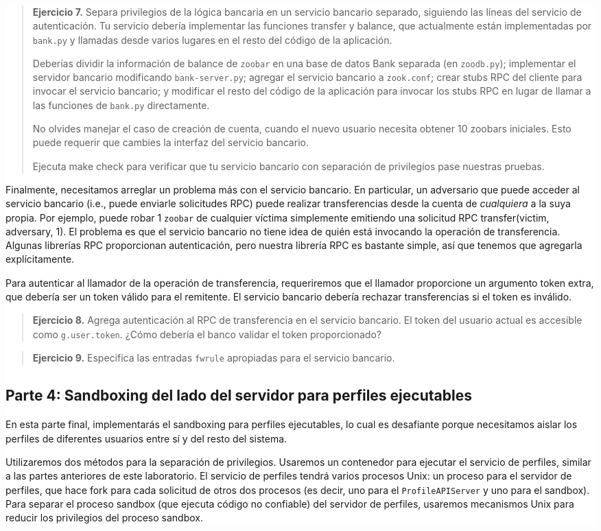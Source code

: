 > **Ejercicio 7.**
> Separa privilegios de la lógica bancaria en un servicio bancario separado, siguiendo las
> líneas del servicio de autenticación. Tu servicio debería implementar
> las funciones transfer y balance, que actualmente están
> implementadas por `bank.py` y llamadas desde varios lugares en el
> resto del código de la aplicación.
>
> Deberías dividir la información de balance de `zoobar` en
> una base de datos Bank separada (en `zoodb.py`);
> implementar el servidor bancario modificando `bank-server.py`;
> agregar el servicio bancario a `zook.conf`;
> crear stubs RPC del cliente para invocar el servicio bancario;
> y modificar el resto del código de la aplicación para invocar los stubs
> RPC en lugar de llamar a las funciones de `bank.py` directamente.
>
> No olvides manejar el caso de creación de cuenta, cuando el nuevo usuario
> necesita obtener 10 zoobars iniciales. Esto puede requerir que cambies la
> interfaz del servicio bancario.
>
> Ejecuta make check para verificar que
> tu servicio bancario con separación de privilegios pase nuestras pruebas.

Finalmente, necesitamos arreglar un problema más con el servicio bancario.
En particular, un adversario que puede acceder al servicio bancario (i.e.,
puede enviarle solicitudes RPC) puede realizar transferencias desde la cuenta de
_cualquiera_ a la suya propia. Por ejemplo, puede robar 1 `zoobar` de cualquier víctima
simplemente emitiendo una solicitud RPC transfer(victim, adversary, 1).
El problema es que el servicio bancario no tiene idea de quién está invocando la
operación de transferencia. Algunas librerías RPC proporcionan autenticación,
pero nuestra librería RPC es bastante simple, así que tenemos que agregarla explícitamente.

Para autenticar al llamador de la operación de transferencia,
requeriremos que el llamador proporcione un argumento token extra,
que debería ser un token válido para el remitente. El servicio bancario debería
rechazar transferencias si el token es inválido.

> **Ejercicio 8.**
> Agrega autenticación al RPC de transferencia en el servicio bancario.
> El token del usuario actual es accesible como `g.user.token`.
> ¿Cómo debería el banco validar el token proporcionado?

> **Ejercicio 9.**
> Especifica las entradas `fwrule` apropiadas para el servicio
> bancario.

## Parte 4: Sandboxing del lado del servidor para perfiles ejecutables

En esta parte final, implementarás el sandboxing para perfiles ejecutables, lo cual es desafiante porque necesitamos aislar los perfiles de diferentes usuarios entre sí y del resto del sistema.

Utilizaremos dos métodos para la separación de privilegios. Usaremos un contenedor para ejecutar el servicio de perfiles, similar a las partes anteriores de este laboratorio. El servicio de perfiles tendrá varios procesos Unix: un proceso para el servidor de perfiles, que hace fork para cada solicitud de otros dos procesos (es decir, uno para el `ProfileAPIServer` y uno para el sandbox). Para separar el proceso sandbox (que ejecuta código no confiable) del servidor de perfiles, usaremos mecanismos Unix para reducir los privilegios del proceso sandbox.

